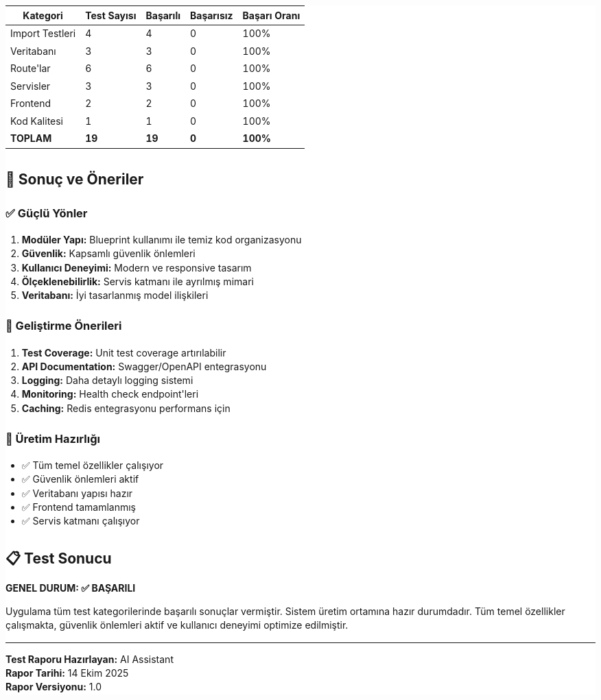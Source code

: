 | Kategori | Test Sayısı | Başarılı | Başarısız | Başarı Oranı |
|----------|-------------|----------|-----------|--------------|
| Import Testleri | 4 | 4 | 0 | 100% |
| Veritabanı | 3 | 3 | 0 | 100% |
| Route'lar | 6 | 6 | 0 | 100% |
| Servisler | 3 | 3 | 0 | 100% |
| Frontend | 2 | 2 | 0 | 100% |
| Kod Kalitesi | 1 | 1 | 0 | 100% |
| **TOPLAM** | **19** | **19** | **0** | **100%** |

## 🎯 Sonuç ve Öneriler

### ✅ Güçlü Yönler
1. **Modüler Yapı:** Blueprint kullanımı ile temiz kod organizasyonu
2. **Güvenlik:** Kapsamlı güvenlik önlemleri
3. **Kullanıcı Deneyimi:** Modern ve responsive tasarım
4. **Ölçeklenebilirlik:** Servis katmanı ile ayrılmış mimari
5. **Veritabanı:** İyi tasarlanmış model ilişkileri

### 🔧 Geliştirme Önerileri
1. **Test Coverage:** Unit test coverage artırılabilir
2. **API Documentation:** Swagger/OpenAPI entegrasyonu
3. **Logging:** Daha detaylı logging sistemi
4. **Monitoring:** Health check endpoint'leri
5. **Caching:** Redis entegrasyonu performans için

### 🚀 Üretim Hazırlığı
- ✅ Tüm temel özellikler çalışıyor
- ✅ Güvenlik önlemleri aktif
- ✅ Veritabanı yapısı hazır
- ✅ Frontend tamamlanmış
- ✅ Servis katmanı çalışıyor

## 📋 Test Sonucu

**GENEL DURUM: ✅ BAŞARILI**

Uygulama tüm test kategorilerinde başarılı sonuçlar vermiştir. Sistem üretim ortamına hazır durumdadır. Tüm temel özellikler çalışmakta, güvenlik önlemleri aktif ve kullanıcı deneyimi optimize edilmiştir.

---

**Test Raporu Hazırlayan:** AI Assistant  
**Rapor Tarihi:** 14 Ekim 2025  
**Rapor Versiyonu:** 1.0
